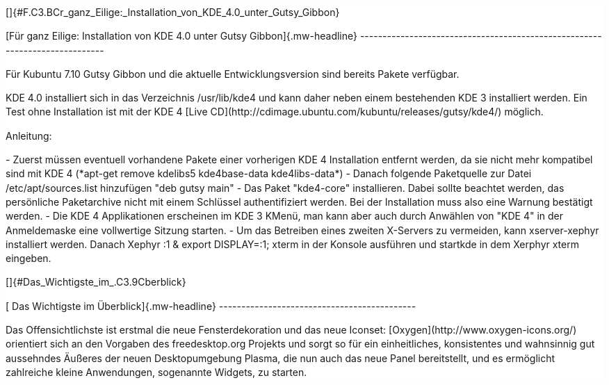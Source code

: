 </p>


[]{#F.C3.BCr_ganz_Eilige:_Installation_von_KDE_4.0_unter_Gutsy_Gibbon}

</p>
[Für ganz Eilige: Installation von KDE 4.0 unter Gutsy Gibbon]{.mw-headline}
----------------------------------------------------------------------------

</p>
Für Kubuntu 7.10 Gutsy Gibbon und die aktuelle Entwicklungsversion sind
bereits Pakete verfügbar.

</p>
KDE 4.0 installiert sich in das Verzeichnis /usr/lib/kde4 und kann daher
neben einem bestehenden KDE 3 installiert werden. Ein Test ohne
Installation ist mit der KDE 4 [Live
CD](http://cdimage.ubuntu.com/kubuntu/releases/gutsy/kde4/) möglich.

</p>
Anleitung:

</p>
-   Zuerst müssen eventuell vorhandene Pakete einer vorherigen KDE 4
    Installation entfernt werden, da sie nicht mehr kompatibel sind mit
    KDE 4 (*apt-get remove kdelibs5 kde4base-data kde4libs-data*)
-   Danach folgende Paketquelle zur Datei /etc/apt/sources.list
    hinzufügen "deb
    <http://ppa.launchpad.net/kubuntu-members-kde4/ubuntu> gutsy main"
-   Das Paket "kde4-core" installieren. Dabei sollte beachtet werden,
    das persönliche Paketarchive nicht mit einem Schlüssel
    authentifiziert werden. Bei der Installation muss also eine Warnung
    bestätigt werden.
-   Die KDE 4 Applikationen erscheinen im KDE 3 KMenü, man kann aber
    auch durch Anwählen von "KDE 4" in der Anmeldemaske eine vollwertige
    Sitzung starten.
-   Um das Betreiben eines zweiten X-Servers zu vermeiden, kann
    xserver-xephyr installiert werden. Danach Xephyr :1 & export
    DISPLAY=:1; xterm in der Konsole ausführen und startkde in dem
    Xerphyr xterm eingeben.

</p>
[]{#Das_Wichtigste_im_.C3.9Cberblick}

</p>
[ Das Wichtigste im Überblick]{.mw-headline}
--------------------------------------------

</p>
Das Offensichtlichste ist erstmal die neue Fensterdekoration und das
neue Iconset: [Oxygen](http://www.oxygen-icons.org/) orientiert sich an
den Vorgaben des freedesktop.org Projekts und sorgt so für ein
einheitliches, konsistentes und wahnsinnig gut aussehndes Äußeres der
neuen Desktopumgebung Plasma, die nun auch das neue Panel bereitstellt,
und es ermöglicht zahlreiche kleine Anwendungen, sogenannte Widgets, zu
starten.
